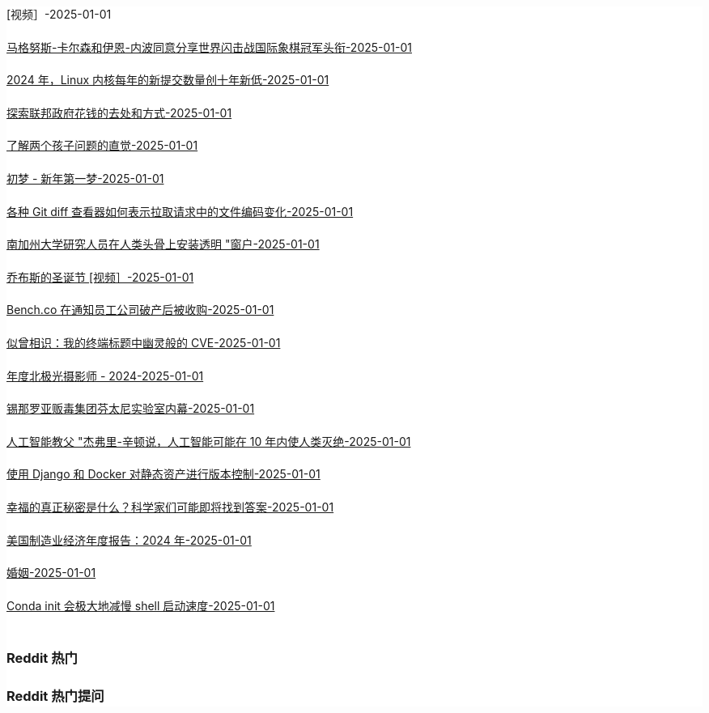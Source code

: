 [视频］-2025-01-01</a><br/><br/><a target=_blank rel=nofollow href="https://old.reddit.com/r/chess/comments/1hqrhme/congratulations_to_magnus_and_ian_for_winning" >马格努斯-卡尔森和伊恩-内波同意分享世界闪击战国际象棋冠军头衔-2025-01-01</a><br/><br/><a target=_blank rel=nofollow href="https://www.phoronix.com/news/2024-Linux-Git-Stats" >2024 年，Linux 内核每年的新提交数量创十年新低-2025-01-01</a><br/><br/><a target=_blank rel=nofollow href="https://www.usaspending.gov/explorer" >探索联邦政府花钱的去处和方式-2025-01-01</a><br/><br/><a target=_blank rel=nofollow href="https://stats.stackexchange.com/questions/659395/understanding-intuition-of-the-two-child-problem" >了解两个孩子问题的直觉-2025-01-01</a><br/><br/><a target=_blank rel=nofollow href="https://en.wikipedia.org/wiki/Hatsuyume" >初梦 - 新年第一梦-2025-01-01</a><br/><br/><a target=_blank rel=nofollow href="https://devblogs.microsoft.com/oldnewthing/20241230-00/?p=110692" >各种 Git diff 查看器如何表示拉取请求中的文件编码变化-2025-01-01</a><br/><br/><a target=_blank rel=nofollow href="https://keck.usc.edu/news/usc-researchers-pioneer-new-brain-imaging-technique-through-clear-window-in-patients-skull/" >南加州大学研究人员在人类头骨上安装透明 "窗户-2025-01-01</a><br/><br/><a target=_blank rel=nofollow href="https://www.youtube.com/watch?v=FiMQnKu9aGw" >乔布斯的圣诞节 [视频］-2025-01-01</a><br/><br/><a target=_blank rel=nofollow href="https://www.bench.co/press-release" >Bench.co 在通知员工公司破产后被收购-2025-01-01</a><br/><br/><a target=_blank rel=nofollow href="https://dgl.cx/2024/12/ghostty-terminal-title" >似曾相识：我的终端标题中幽灵般的 CVE-2025-01-01</a><br/><br/><a target=_blank rel=nofollow href="https://www.theguardian.com/science/gallery/2024/dec/31/northern-lights-photographer-of-the-year-2024" >年度北极光摄影师 - 2024-2025-01-01</a><br/><br/><a target=_blank rel=nofollow href="https://www.nytimes.com/2024/12/29/world/americas/inside-fentanyl-lab-mexico.html" >锡那罗亚贩毒集团芬太尼实验室内幕-2025-01-01</a><br/><br/><a target=_blank rel=nofollow href="https://www.telegraph.co.uk/news/2024/12/27/godfather-of-ai-says-it-could-drive-humans-extinct-10-years/" >人工智能教父 "杰弗里-辛顿说，人工智能可能在 10 年内使人类灭绝-2025-01-01</a><br/><br/><a target=_blank rel=nofollow href="https://thomastartiere.com/django-versioned-static-assets" >使用 Django 和 Docker 对静态资产进行版本控制-2025-01-01</a><br/><br/><a target=_blank rel=nofollow href="https://www.telegraph.co.uk/science/2024/12/30/secret-happiness-science-study/" >幸福的真正秘密是什么？科学家们可能即将找到答案-2025-01-01</a><br/><br/><a target=_blank rel=nofollow href="https://tsapps.nist.gov/publication/get_pdf.cfm?pub_id=958865" >美国制造业经济年度报告：2024 年-2025-01-01</a><br/><br/><a target=_blank rel=nofollow href="https://daviddfriedman.substack.com/p/marriage" >婚姻-2025-01-01</a><br/><br/><a target=_blank rel=nofollow href="https://github.com/conda/conda/issues/11648" >Conda init 会极大地减慢 shell 启动速度-2025-01-01</a><br/><br/>





###  Reddit 热门







###  Reddit 热门提问







